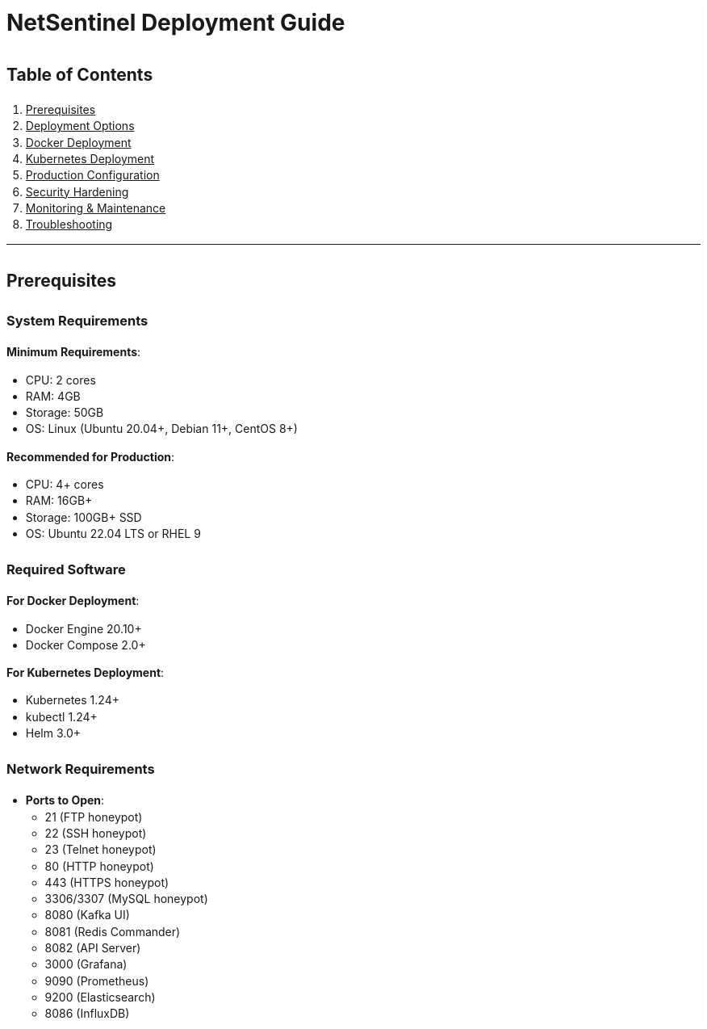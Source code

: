 # NetSentinel Deployment Guide

## Table of Contents
1. [Prerequisites](#prerequisites)
2. [Deployment Options](#deployment-options)
3. [Docker Deployment](#docker-deployment)
4. [Kubernetes Deployment](#kubernetes-deployment)
5. [Production Configuration](#production-configuration)
6. [Security Hardening](#security-hardening)
7. [Monitoring & Maintenance](#monitoring--maintenance)
8. [Troubleshooting](#troubleshooting)

---

## Prerequisites

### System Requirements

**Minimum Requirements**:
- CPU: 2 cores
- RAM: 4GB
- Storage: 50GB
- OS: Linux (Ubuntu 20.04+, Debian 11+, CentOS 8+)

**Recommended for Production**:
- CPU: 4+ cores
- RAM: 16GB+
- Storage: 100GB+ SSD
- OS: Ubuntu 22.04 LTS or RHEL 9

### Required Software

**For Docker Deployment**:
- Docker Engine 20.10+
- Docker Compose 2.0+

**For Kubernetes Deployment**:
- Kubernetes 1.24+
- kubectl 1.24+
- Helm 3.0+

### Network Requirements

- **Ports to Open**:
  - 21 (FTP honeypot)
  - 22 (SSH honeypot)
  - 23 (Telnet honeypot)
  - 80 (HTTP honeypot)
  - 443 (HTTPS honeypot)
  - 3306/3307 (MySQL honeypot)
  - 8080 (Kafka UI)
  - 8081 (Redis Commander)
  - 8082 (API Server)
  - 3000 (Grafana)
  - 9090 (Prometheus)
  - 9200 (Elasticsearch)
  - 8086 (InfluxDB)
